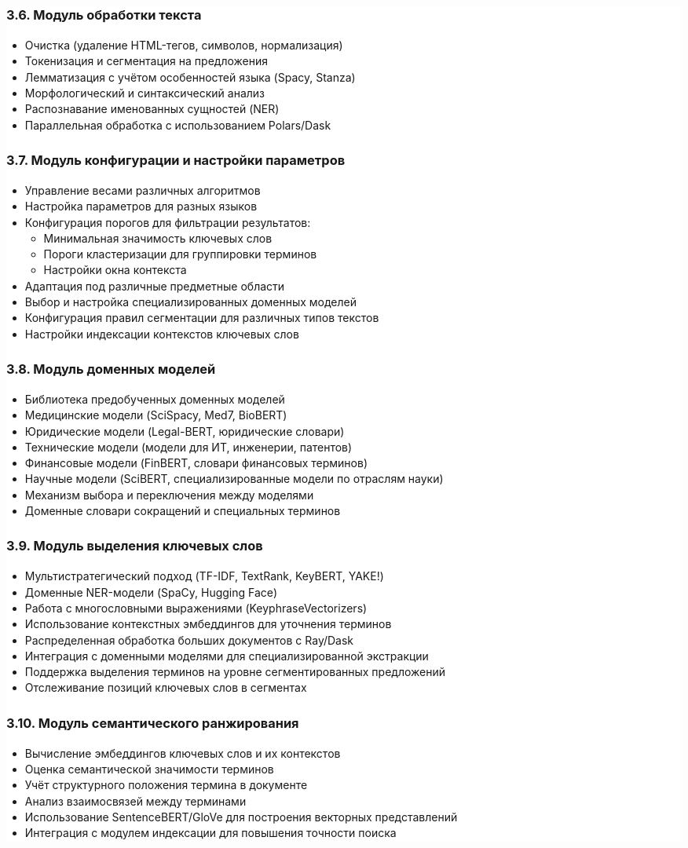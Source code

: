 ### 3.6. Модуль обработки текста

- Очистка (удаление HTML-тегов, символов, нормализация)
- Токенизация и сегментация на предложения
- Лемматизация с учётом особенностей языка (Spacy, Stanza)
- Морфологический и синтаксический анализ
- Распознавание именованных сущностей (NER)
- Параллельная обработка с использованием Polars/Dask

### 3.7. Модуль конфигурации и настройки параметров

- Управление весами различных алгоритмов
- Настройка параметров для разных языков
- Конфигурация порогов для фильтрации результатов:
    - Минимальная значимость ключевых слов
    - Пороги кластеризации для группировки терминов
    - Настройки окна контекста
- Адаптация под различные предметные области
- Выбор и настройка специализированных доменных моделей
- Конфигурация правил сегментации для различных типов текстов
- Настройки индексации контекстов ключевых слов

### 3.8. Модуль доменных моделей

- Библиотека предобученных доменных моделей
- Медицинские модели (SciSpacy, Med7, BioBERT)
- Юридические модели (Legal-BERT, юридические словари)
- Технические модели (модели для ИТ, инженерии, патентов)
- Финансовые модели (FinBERT, словари финансовых терминов)
- Научные модели (SciBERT, специализированные модели по отраслям науки)
- Механизм выбора и переключения между моделями
- Доменные словари сокращений и специальных терминов

### 3.9. Модуль выделения ключевых слов

- Мультистратегический подход (TF-IDF, TextRank, KeyBERT, YAKE!)
- Доменные NER-модели (SpaCy, Hugging Face)
- Работа с многословными выражениями (KeyphraseVectorizers)
- Использование контекстных эмбеддингов для уточнения терминов
- Распределенная обработка больших документов с Ray/Dask
- Интеграция с доменными моделями для специализированной экстракции
- Поддержка выделения терминов на уровне сегментированных предложений
- Отслеживание позиций ключевых слов в сегментах

### 3.10. Модуль семантического ранжирования

- Вычисление эмбеддингов ключевых слов и их контекстов
- Оценка семантической значимости терминов
- Учёт структурного положения термина в документе
- Анализ взаимосвязей между терминами
- Использование SentenceBERT/GloVe для построения векторных представлений
- Интеграция с модулем индексации для повышения точности поиска
